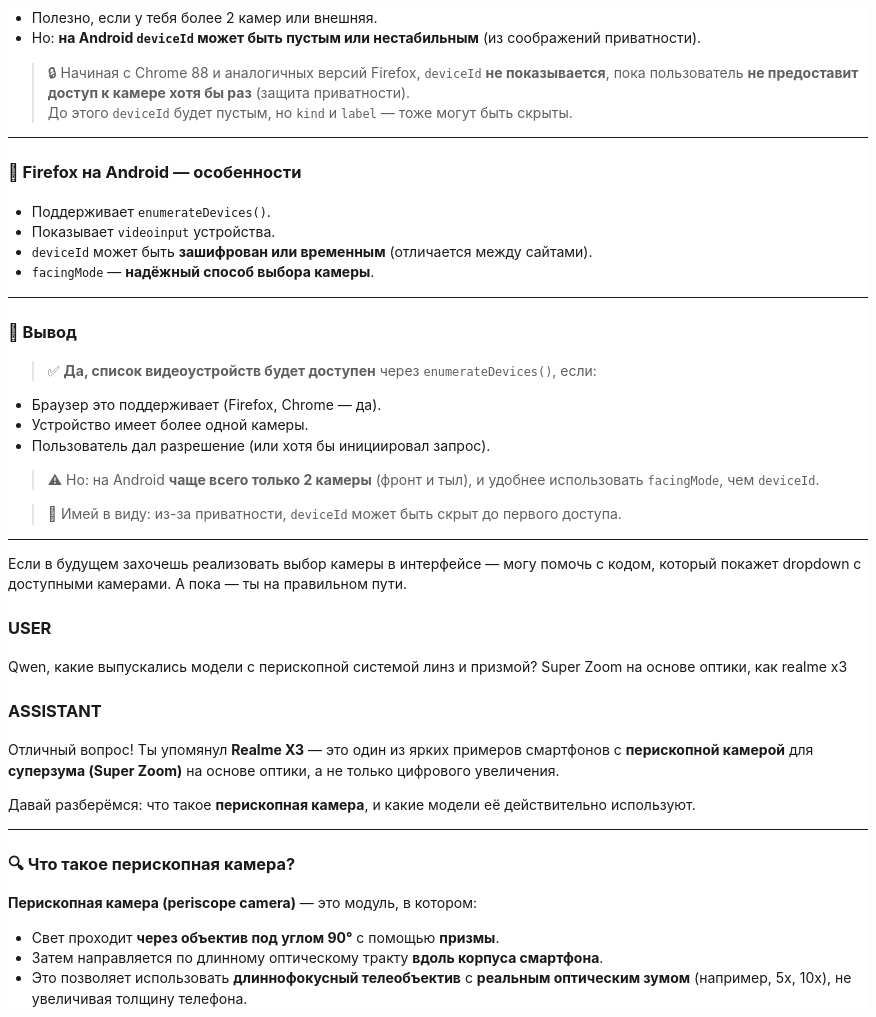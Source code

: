 - Полезно, если у тебя более 2 камер или внешняя.
- Но: **на Android `deviceId` может быть пустым или нестабильным** (из соображений приватности).

> 🔒 Начиная с Chrome 88 и аналогичных версий Firefox, `deviceId` **не показывается**, пока пользователь **не предоставит доступ к камере хотя бы раз** (защита приватности).  
> До этого `deviceId` будет пустым, но `kind` и `label` — тоже могут быть скрыты.

---

### 🧪 Firefox на Android — особенности

- Поддерживает `enumerateDevices()`.
- Показывает `videoinput` устройства.
- `deviceId` может быть **зашифрован или временным** (отличается между сайтами).
- `facingMode` — **надёжный способ выбора камеры**.

---

### 📝 Вывод

> ✅ **Да, список видеоустройств будет доступен** через `enumerateDevices()`, если:
- Браузер это поддерживает (Firefox, Chrome — да).
- Устройство имеет более одной камеры.
- Пользователь дал разрешение (или хотя бы инициировал запрос).

> ⚠️ Но: на Android **чаще всего только 2 камеры** (фронт и тыл), и удобнее использовать `facingMode`, чем `deviceId`.

> 🔐 Имей в виду: из-за приватности, `deviceId` может быть скрыт до первого доступа.

---

Если в будущем захочешь реализовать выбор камеры в интерфейсе — могу помочь с кодом, который покажет dropdown с доступными камерами. А пока — ты на правильном пути.

### USER
Qwen, какие выпускались модели с перископной системой линз и призмой? Super Zoom на основе оптики, как realme x3

### ASSISTANT
Отличный вопрос! Ты упомянул **Realme X3** — это один из ярких примеров смартфонов с **перископной камерой** для **суперзума (Super Zoom)** на основе оптики, а не только цифрового увеличения.

Давай разберёмся: что такое **перископная камера**, и какие модели её действительно используют.

---

### 🔍 Что такое перископная камера?

**Перископная камера (periscope camera)** — это модуль, в котором:
- Свет проходит **через объектив под углом 90°** с помощью **призмы**.
- Затем направляется по длинному оптическому тракту **вдоль корпуса смартфона**.
- Это позволяет использовать **длиннофокусный телеобъектив** с **реальным оптическим зумом** (например, 5x, 10x), не увеличивая толщину телефона.
